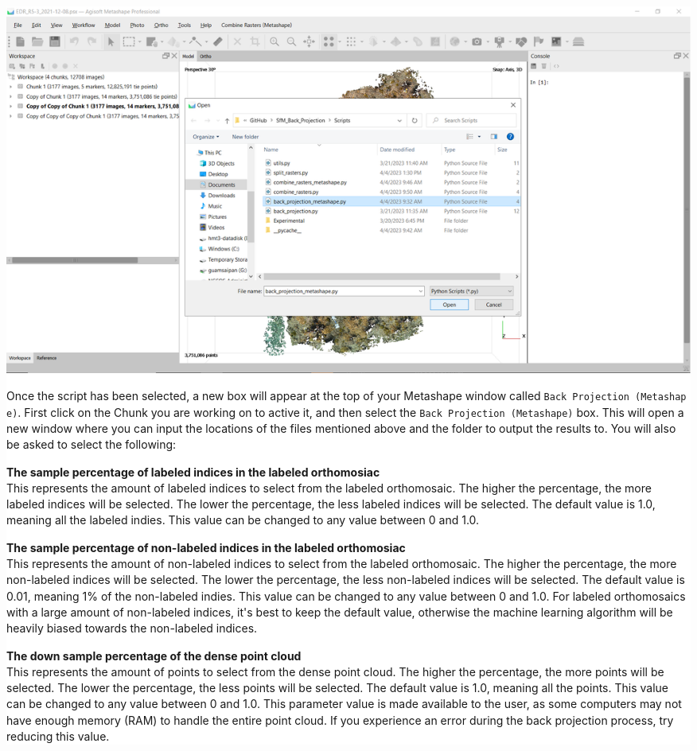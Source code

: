 ![Back Projection](./Figures/Back_Projection_Script.png)

Once the script has been selected, a new box will appear at the top of your Metashape window called `Back Projection (Metashape)`. First click on the Chunk you are working on to active it, and then select the `Back Projection (Metashape)` box. This will open a new window where you can input the locations of the files mentioned above and the folder to output the results to. You will also be asked to select the following:

__The sample percentage of labeled indices in the labeled orthomosiac__  
This represents the amount of labeled indices to select from the labeled orthomosaic. The higher the percentage, the more labeled indices will be selected. The lower the percentage, the less labeled indices will be selected. The default value is 1.0, meaning all the labeled indies. This value can be changed to any value between 0 and 1.0.

__The sample percentage of non-labeled indices in the labeled orthomosiac__  
This represents the amount of non-labeled indices to select from the labeled orthomosaic. The higher the percentage, the more non-labeled indices will be selected. The lower the percentage, the less non-labeled indices will be selected. The default value is 0.01, meaning 1% of the non-labeled indies. This value can be changed to any value between 0 and 1.0. For labeled orthomosaics with a large amount of non-labeled indices, it's best to keep the default value, otherwise the machine learning algorithm will be heavily biased towards the non-labeled indices.

__The down sample percentage of the dense point cloud__  
This represents the amount of points to select from the dense point cloud. The higher the percentage, the more points will be selected. The lower the percentage, the less points will be selected. The default value is 1.0, meaning all the points. This value can be changed to any value between 0 and 1.0. This parameter value is made available to the user, as some computers may not have enough memory (RAM) to handle the entire point cloud. If you experience an error during the back projection process, try reducing this value.
